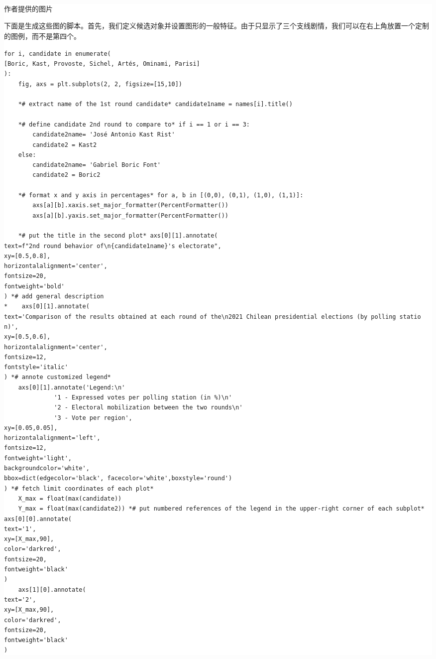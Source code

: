 作者提供的图片

下面是生成这些图的脚本。首先，我们定义候选对象并设置图形的一般特征。由于只显示了三个支线剧情，我们可以在右上角放置一个定制的图例，而不是第四个。

```
for i, candidate in enumerate(
[Boric, Kast, Provoste, Sichel, Artés, Ominami, Parisi]
):
    fig, axs = plt.subplots(2, 2, figsize=[15,10])

    *# extract name of the 1st round candidate* candidate1name = names[i].title()

    *# define candidate 2nd round to compare to* if i == 1 or i == 3:
        candidate2name= 'José Antonio Kast Rist'
        candidate2 = Kast2
    else:
        candidate2name= 'Gabriel Boric Font'
        candidate2 = Boric2

    *# format x and y axis in percentages* for a, b in [(0,0), (0,1), (1,0), (1,1)]:
        axs[a][b].xaxis.set_major_formatter(PercentFormatter())
        axs[a][b].yaxis.set_major_formatter(PercentFormatter())

    *# put the title in the second plot* axs[0][1].annotate(
text=f"2nd round behavior of\n{candidate1name}'s electorate",
xy=[0.5,0.8], 
horizontalalignment='center', 
fontsize=20, 
fontweight='bold'
) *# add general description
*    axs[0][1].annotate(
text='Comparison of the results obtained at each round of the\n2021 Chilean presidential elections (by polling station)',
xy=[0.5,0.6],
horizontalalignment='center',
fontsize=12,
fontstyle='italic'
) *# annote customized legend*
    axs[0][1].annotate('Legend:\n'
              '1 - Expressed votes per polling station (in %)\n'
              '2 - Electoral mobilization between the two rounds\n'
              '3 - Vote per region',
xy=[0.05,0.05], 
horizontalalignment='left', 
fontsize=12, 
fontweight='light',
backgroundcolor='white', 
bbox=dict(edgecolor='black', facecolor='white',boxstyle='round')
) *# fetch limit coordinates of each plot* 
    X_max = float(max(candidate))
    Y_max = float(max(candidate2)) *# put numbered references of the legend in the upper-right corner of each subplot*    axs[0][0].annotate(
text='1', 
xy=[X_max,90], 
color='darkred', 
fontsize=20, 
fontweight='black'
)
    axs[1][0].annotate(
text='2', 
xy=[X_max,90], 
color='darkred', 
fontsize=20, 
fontweight='black'
)
```